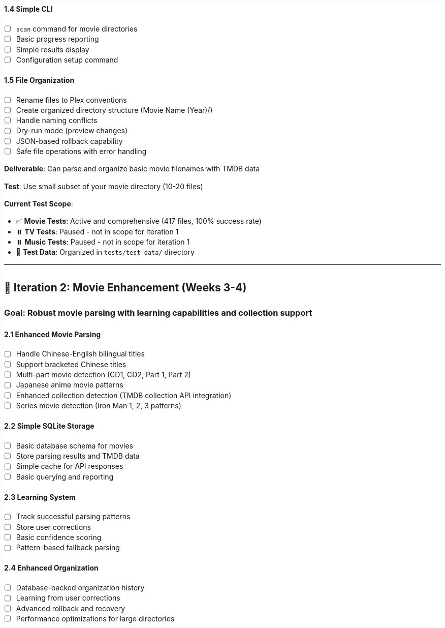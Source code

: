 #### **1.4 Simple CLI**
- [ ] `scan` command for movie directories
- [ ] Basic progress reporting
- [ ] Simple results display
- [ ] Configuration setup command

#### **1.5 File Organization**
- [ ] Rename files to Plex conventions
- [ ] Create organized directory structure (Movie Name (Year)/)
- [ ] Handle naming conflicts
- [ ] Dry-run mode (preview changes)
- [ ] JSON-based rollback capability
- [ ] Safe file operations with error handling

**Deliverable**: Can parse and organize basic movie filenames with TMDB data

**Test**: Use small subset of your movie directory (10-20 files)

**Current Test Scope**: 
- ✅ **Movie Tests**: Active and comprehensive (417 files, 100% success rate)
- ⏸️ **TV Tests**: Paused - not in scope for iteration 1
- ⏸️ **Music Tests**: Paused - not in scope for iteration 1
- 📁 **Test Data**: Organized in `tests/test_data/` directory

---

## 🔄 **Iteration 2: Movie Enhancement (Weeks 3-4)**

### **Goal**: Robust movie parsing with learning capabilities and collection support

#### **2.1 Enhanced Movie Parsing**
- [ ] Handle Chinese-English bilingual titles
- [ ] Support bracketed Chinese titles
- [ ] Multi-part movie detection (CD1, CD2, Part 1, Part 2)
- [ ] Japanese anime movie patterns
- [ ] Enhanced collection detection (TMDB collection API integration)
- [ ] Series movie detection (Iron Man 1, 2, 3 patterns)

#### **2.2 Simple SQLite Storage**
- [ ] Basic database schema for movies
- [ ] Store parsing results and TMDB data
- [ ] Simple cache for API responses
- [ ] Basic querying and reporting

#### **2.3 Learning System**
- [ ] Track successful parsing patterns
- [ ] Store user corrections
- [ ] Basic confidence scoring
- [ ] Pattern-based fallback parsing

#### **2.4 Enhanced Organization**
- [ ] Database-backed organization history
- [ ] Learning from user corrections
- [ ] Advanced rollback and recovery
- [ ] Performance optimizations for large directories
